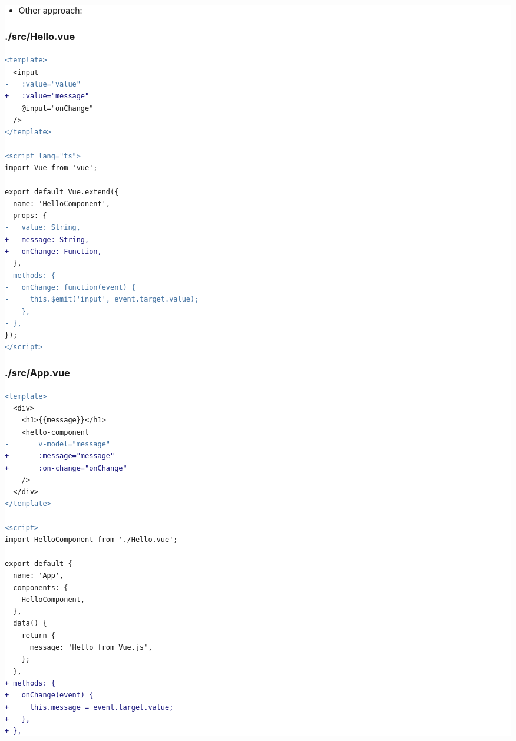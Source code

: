- Other approach:

### ./src/Hello.vue

```diff
<template>
  <input
-   :value="value"
+   :value="message"
    @input="onChange"
  />
</template>

<script lang="ts">
import Vue from 'vue';

export default Vue.extend({
  name: 'HelloComponent',
  props: {
-   value: String,
+   message: String,
+   onChange: Function,
  },
- methods: {
-   onChange: function(event) {
-     this.$emit('input', event.target.value);
-   },
- },
});
</script>

```

### ./src/App.vue

```diff
<template>
  <div>
    <h1>{{message}}</h1>
    <hello-component
-       v-model="message"
+       :message="message"
+       :on-change="onChange"
    />
  </div>
</template>

<script>
import HelloComponent from './Hello.vue';

export default {
  name: 'App',
  components: {
    HelloComponent,
  },
  data() {
    return {
      message: 'Hello from Vue.js',
    };
  },
+ methods: {
+   onChange(event) {
+     this.message = event.target.value;
+   },
+ },
```